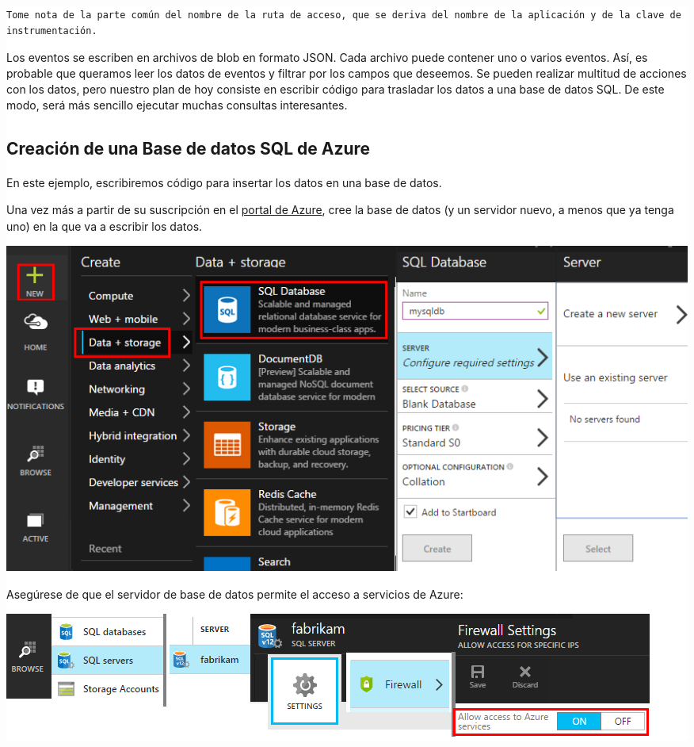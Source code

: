     Tome nota de la parte común del nombre de la ruta de acceso, que se deriva del nombre de la aplicación y de la clave de instrumentación.

Los eventos se escriben en archivos de blob en formato JSON. Cada archivo puede contener uno o varios eventos. Así, es probable que queramos leer los datos de eventos y filtrar por los campos que deseemos. Se pueden realizar multitud de acciones con los datos, pero nuestro plan de hoy consiste en escribir código para trasladar los datos a una base de datos SQL. De este modo, será más sencillo ejecutar muchas consultas interesantes.

## Creación de una Base de datos SQL de Azure

En este ejemplo, escribiremos código para insertar los datos en una base de datos.

Una vez más a partir de su suscripción en el [portal de Azure][portal], cree la base de datos (y un servidor nuevo, a menos que ya tenga uno) en la que va a escribir los datos.

![Nuevo, Datos, SQL.](./media/app-insights-code-sample-export-telemetry-sql-database/090-sql.png)


Asegúrese de que el servidor de base de datos permite el acceso a servicios de Azure:


![Examinar, Servidores, su servidor, Configuración, Firewall, Permitir acceso a Azure.](./media/app-insights-code-sample-export-telemetry-sql-database/100-sqlaccess.png)



[diagnostic]: app-insights-diagnostic-search.md
[export]: app-insights-export-telemetry.md
[metrics]: app-insights-metrics-explorer.md
[portal]: http://portal.azure.com/
[start]: app-insights-overview.md